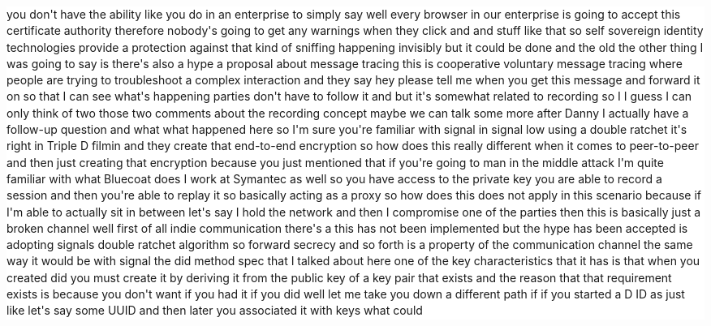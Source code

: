 you don't have the ability like you do
in an enterprise to simply say well
every browser in our enterprise is going
to accept this certificate authority
therefore nobody's going to get any
warnings when they click and and stuff
like that so self sovereign identity
technologies provide a protection
against that kind of sniffing happening
invisibly but it could be done and the
old the other thing I was going to say
is there's also a hype
a proposal about message tracing this is
cooperative voluntary message tracing
where people are trying to troubleshoot
a complex interaction and they say hey
please tell me when you get this message
and forward it on so that I can see
what's happening parties don't have to
follow it and but it's somewhat related
to recording so I I guess I can only
think of two those two comments about
the recording concept maybe we can talk
some more after Danny I actually have a
follow-up question and what what
happened here so I'm sure you're
familiar with signal in signal low using
a double ratchet it's right in Triple D
filmin and they create that end-to-end
encryption so how does this really
different when it comes to peer-to-peer
and then just creating that encryption
because you just mentioned that if
you're going to man in the middle attack
I'm quite familiar with what Bluecoat
does I work at Symantec as well so you
have access to the private key you are
able to record a session and then you're
able to replay it
so basically acting as a proxy so how
does this does not apply in this
scenario because if I'm able to actually
sit in between let's say I hold the
network and then I compromise one of the
parties then this is basically just a
broken channel well first of all indie
communication there's a this has not
been implemented but the hype has been
accepted is adopting signals double
ratchet algorithm so forward secrecy and
so forth is a property of the
communication channel the same way it
would be with signal the did method spec
that I talked about here one of the key
characteristics that it has is that when
you created did you must create it by
deriving it from the public key of a key
pair that exists and the reason that
that requirement exists is because you
don't want if you had it if you did well
let me take you down a different path if
if you started a D ID as just like let's
say some UUID and then later you
associated it with keys what could